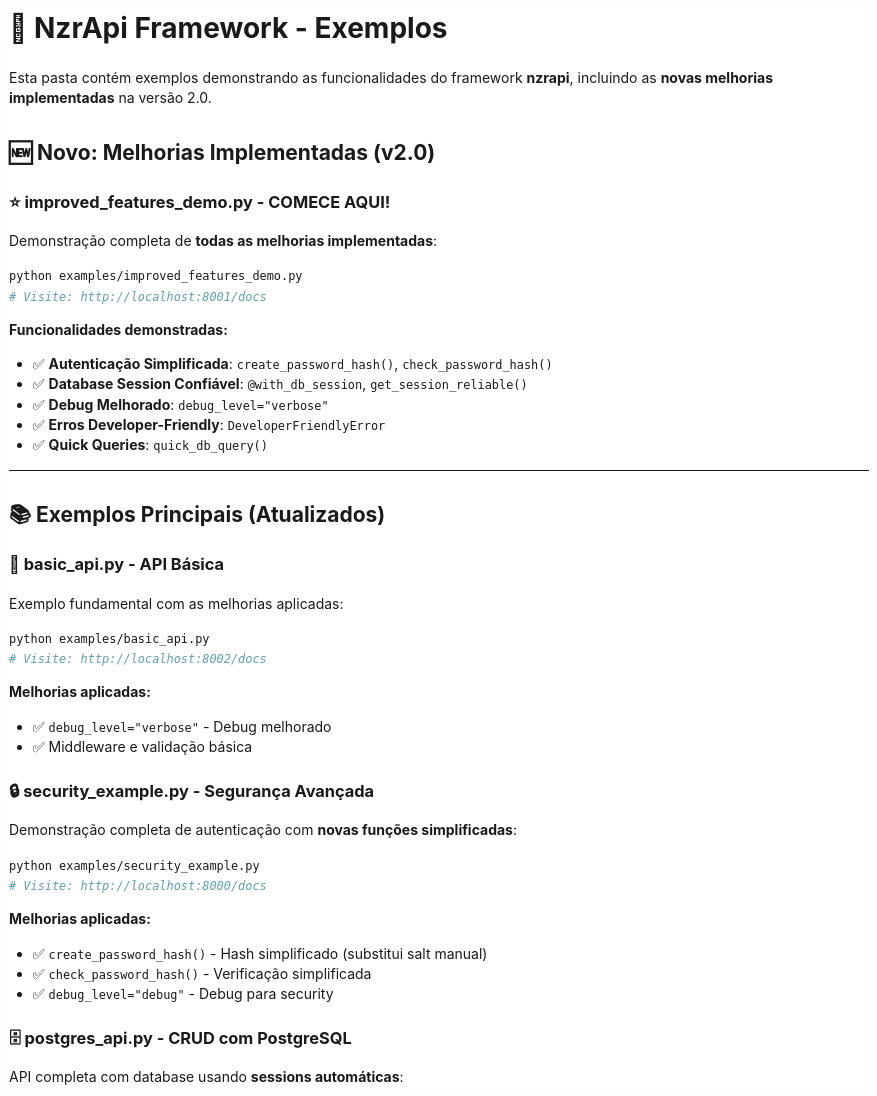 # 🚀 NzrApi Framework - Exemplos

Esta pasta contém exemplos demonstrando as funcionalidades do framework **nzrapi**, incluindo as **novas melhorias implementadas** na versão 2.0.

## 🆕 **Novo: Melhorias Implementadas (v2.0)**

### ⭐ **improved_features_demo.py** - **COMECE AQUI!**
Demonstração completa de **todas as melhorias implementadas**:

```bash
python examples/improved_features_demo.py
# Visite: http://localhost:8001/docs
```

**Funcionalidades demonstradas:**
- ✅ **Autenticação Simplificada**: `create_password_hash()`, `check_password_hash()`
- ✅ **Database Session Confiável**: `@with_db_session`, `get_session_reliable()`
- ✅ **Debug Melhorado**: `debug_level="verbose"`
- ✅ **Erros Developer-Friendly**: `DeveloperFriendlyError`
- ✅ **Quick Queries**: `quick_db_query()`

---

## 📚 **Exemplos Principais (Atualizados)**

### 🔧 **basic_api.py** - API Básica
Exemplo fundamental com as melhorias aplicadas:

```bash
python examples/basic_api.py
# Visite: http://localhost:8002/docs
```

**Melhorias aplicadas:**
- ✅ `debug_level="verbose"` - Debug melhorado
- ✅ Middleware e validação básica

### 🔒 **security_example.py** - Segurança Avançada
Demonstração completa de autenticação com **novas funções simplificadas**:

```bash
python examples/security_example.py
# Visite: http://localhost:8000/docs
```

**Melhorias aplicadas:**
- ✅ `create_password_hash()` - Hash simplificado (substitui salt manual)
- ✅ `check_password_hash()` - Verificação simplificada
- ✅ `debug_level="debug"` - Debug para security

### 🗄️ **postgres_api.py** - CRUD com PostgreSQL  
API completa com database usando **sessions automáticas**:
